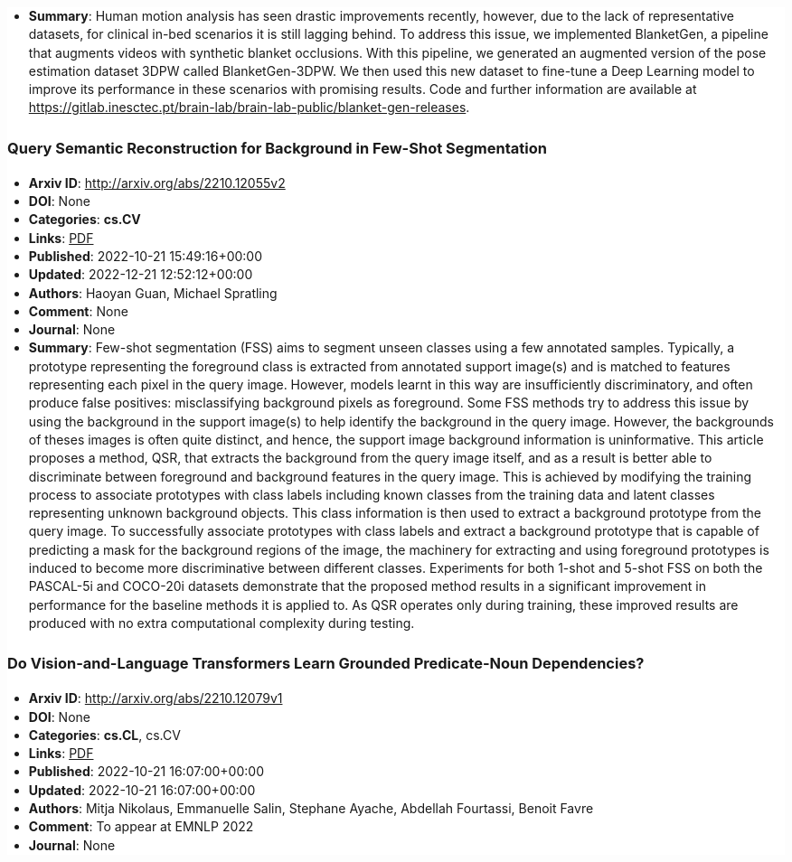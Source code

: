 - **Summary**: Human motion analysis has seen drastic improvements recently, however, due to the lack of representative datasets, for clinical in-bed scenarios it is still lagging behind. To address this issue, we implemented BlanketGen, a pipeline that augments videos with synthetic blanket occlusions. With this pipeline, we generated an augmented version of the pose estimation dataset 3DPW called BlanketGen-3DPW. We then used this new dataset to fine-tune a Deep Learning model to improve its performance in these scenarios with promising results. Code and further information are available at https://gitlab.inesctec.pt/brain-lab/brain-lab-public/blanket-gen-releases.



### Query Semantic Reconstruction for Background in Few-Shot Segmentation
- **Arxiv ID**: http://arxiv.org/abs/2210.12055v2
- **DOI**: None
- **Categories**: **cs.CV**
- **Links**: [PDF](http://arxiv.org/pdf/2210.12055v2)
- **Published**: 2022-10-21 15:49:16+00:00
- **Updated**: 2022-12-21 12:52:12+00:00
- **Authors**: Haoyan Guan, Michael Spratling
- **Comment**: None
- **Journal**: None
- **Summary**: Few-shot segmentation (FSS) aims to segment unseen classes using a few annotated samples. Typically, a prototype representing the foreground class is extracted from annotated support image(s) and is matched to features representing each pixel in the query image. However, models learnt in this way are insufficiently discriminatory, and often produce false positives: misclassifying background pixels as foreground. Some FSS methods try to address this issue by using the background in the support image(s) to help identify the background in the query image. However, the backgrounds of theses images is often quite distinct, and hence, the support image background information is uninformative. This article proposes a method, QSR, that extracts the background from the query image itself, and as a result is better able to discriminate between foreground and background features in the query image. This is achieved by modifying the training process to associate prototypes with class labels including known classes from the training data and latent classes representing unknown background objects. This class information is then used to extract a background prototype from the query image. To successfully associate prototypes with class labels and extract a background prototype that is capable of predicting a mask for the background regions of the image, the machinery for extracting and using foreground prototypes is induced to become more discriminative between different classes. Experiments for both 1-shot and 5-shot FSS on both the PASCAL-5i and COCO-20i datasets demonstrate that the proposed method results in a significant improvement in performance for the baseline methods it is applied to. As QSR operates only during training, these improved results are produced with no extra computational complexity during testing.



### Do Vision-and-Language Transformers Learn Grounded Predicate-Noun Dependencies?
- **Arxiv ID**: http://arxiv.org/abs/2210.12079v1
- **DOI**: None
- **Categories**: **cs.CL**, cs.CV
- **Links**: [PDF](http://arxiv.org/pdf/2210.12079v1)
- **Published**: 2022-10-21 16:07:00+00:00
- **Updated**: 2022-10-21 16:07:00+00:00
- **Authors**: Mitja Nikolaus, Emmanuelle Salin, Stephane Ayache, Abdellah Fourtassi, Benoit Favre
- **Comment**: To appear at EMNLP 2022
- **Journal**: None